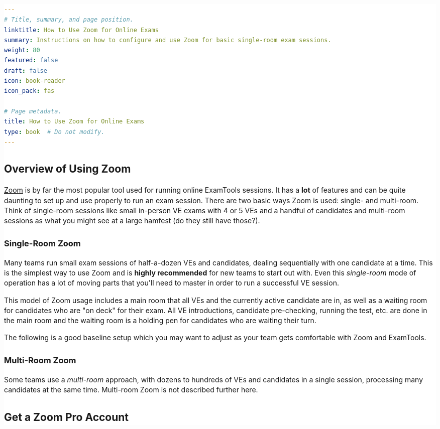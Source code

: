 ```yaml
---
# Title, summary, and page position.
linktitle: How to Use Zoom for Online Exams
summary: Instructions on how to configure and use Zoom for basic single-room exam sessions.
weight: 80
featured: false
draft: false
icon: book-reader
icon_pack: fas

# Page metadata.
title: How to Use Zoom for Online Exams
type: book  # Do not modify.
---
```


## Overview of Using Zoom

[Zoom](https://zoom.us) is by far the most popular tool used for running online ExamTools sessions. It has a **lot** of features and
can be quite daunting to set up and use properly to run an exam session. There are two basic ways Zoom is used: single- and multi-room.
Think of single-room sessions like small in-person VE exams with 4 or 5 VEs and a handful of candidates
and multi-room sessions as what you might see at a large hamfest (do they still have those?).

### Single-Room Zoom

Many teams run small exam sessions of half-a-dozen VEs and candidates, dealing sequentially with one candidate at a time.
This is the simplest way to use Zoom and is **highly recommended** for new teams to start out with. Even this _single-room_
mode of operation has a lot of moving parts that you'll need to master in order to run a successful VE session.

This model of Zoom usage includes a main room that all VEs and the currently active candidate are in, as well as a waiting room for
candidates who are "on deck" for their exam.  All VE introductions, candidate pre-checking, running the test, etc. are done in the main
room and the waiting room is a holding pen for candidates who are waiting their turn.

The following is a good baseline setup which you may want to adjust as your team gets comfortable with Zoom and ExamTools.

### Multi-Room Zoom

Some teams use a _multi-room_ approach, with dozens to hundreds of VEs and candidates in a single session,
processing many candidates at the same time. Multi-room Zoom is not described further here.

## Get a Zoom Pro Account
